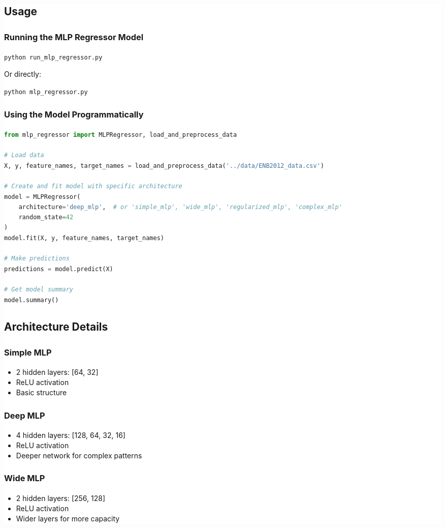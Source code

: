 ## Usage

### Running the MLP Regressor Model

```bash
python run_mlp_regressor.py
```

Or directly:

```bash
python mlp_regressor.py
```

### Using the Model Programmatically

```python
from mlp_regressor import MLPRegressor, load_and_preprocess_data

# Load data
X, y, feature_names, target_names = load_and_preprocess_data('../data/ENB2012_data.csv')

# Create and fit model with specific architecture
model = MLPRegressor(
    architecture='deep_mlp',  # or 'simple_mlp', 'wide_mlp', 'regularized_mlp', 'complex_mlp'
    random_state=42
)
model.fit(X, y, feature_names, target_names)

# Make predictions
predictions = model.predict(X)

# Get model summary
model.summary()
```

## Architecture Details

### Simple MLP
- 2 hidden layers: [64, 32]
- ReLU activation
- Basic structure

### Deep MLP
- 4 hidden layers: [128, 64, 32, 16]
- ReLU activation
- Deeper network for complex patterns

### Wide MLP
- 2 hidden layers: [256, 128]
- ReLU activation
- Wider layers for more capacity
